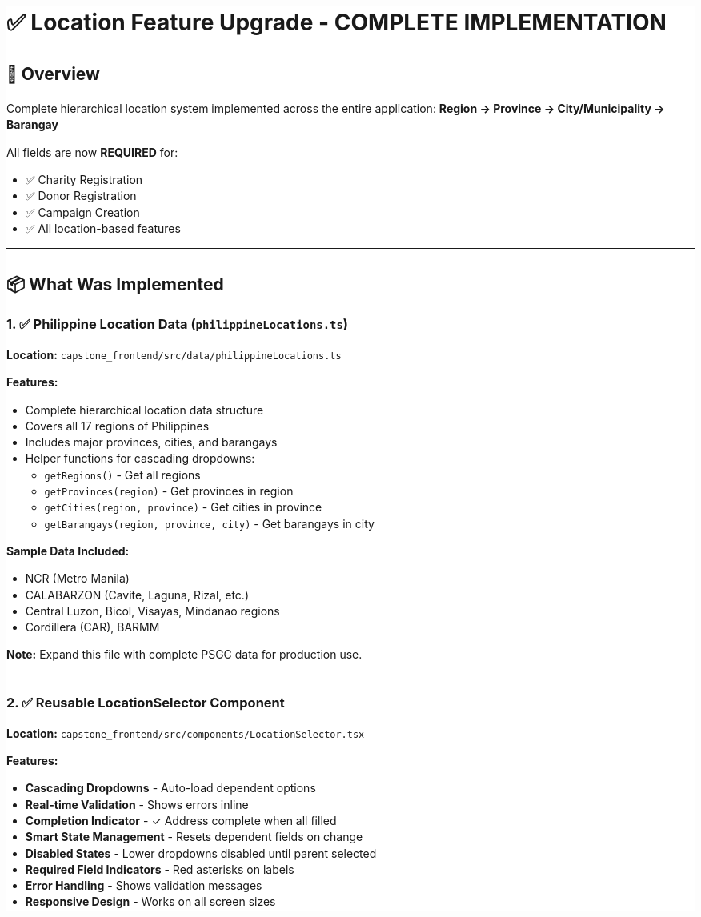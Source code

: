 # ✅ Location Feature Upgrade - COMPLETE IMPLEMENTATION

## 🎯 Overview
Complete hierarchical location system implemented across the entire application:
**Region → Province → City/Municipality → Barangay**

All fields are now **REQUIRED** for:
- ✅ Charity Registration
- ✅ Donor Registration  
- ✅ Campaign Creation
- ✅ All location-based features

---

## 📦 What Was Implemented

### 1. ✅ Philippine Location Data (`philippineLocations.ts`)

**Location:** `capstone_frontend/src/data/philippineLocations.ts`

**Features:**
- Complete hierarchical location data structure
- Covers all 17 regions of Philippines
- Includes major provinces, cities, and barangays
- Helper functions for cascading dropdowns:
  - `getRegions()` - Get all regions
  - `getProvinces(region)` - Get provinces in region
  - `getCities(region, province)` - Get cities in province
  - `getBarangays(region, province, city)` - Get barangays in city

**Sample Data Included:**
- NCR (Metro Manila)
- CALABARZON (Cavite, Laguna, Rizal, etc.)
- Central Luzon, Bicol, Visayas, Mindanao regions
- Cordillera (CAR), BARMM

**Note:** Expand this file with complete PSGC data for production use.

---

### 2. ✅ Reusable LocationSelector Component

**Location:** `capstone_frontend/src/components/LocationSelector.tsx`

**Features:**
- **Cascading Dropdowns** - Auto-load dependent options
- **Real-time Validation** - Shows errors inline
- **Completion Indicator** - ✓ Address complete when all filled
- **Smart State Management** - Resets dependent fields on change
- **Disabled States** - Lower dropdowns disabled until parent selected
- **Required Field Indicators** - Red asterisks on labels
- **Error Handling** - Shows validation messages
- **Responsive Design** - Works on all screen sizes
